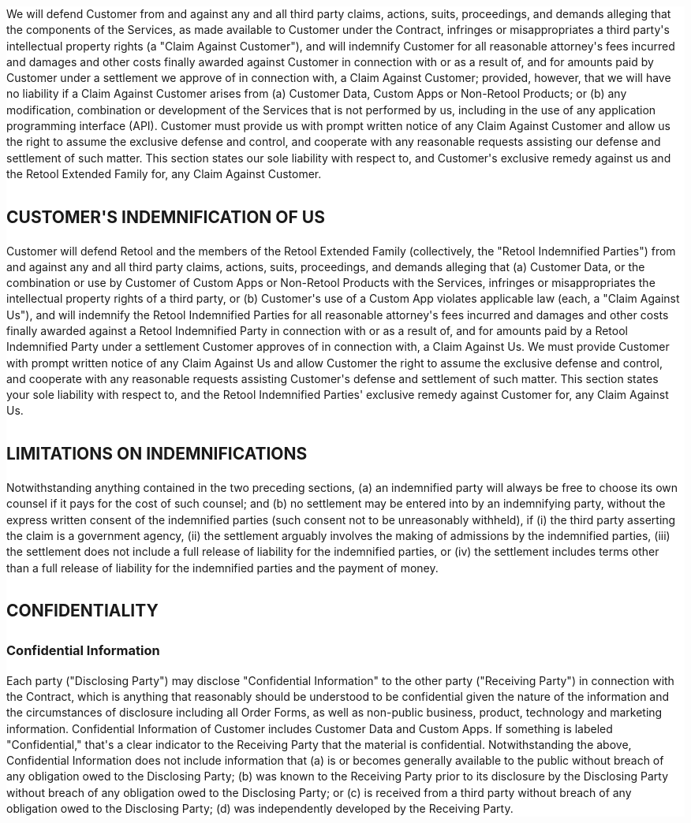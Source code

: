 We will defend Customer from and against any and all third party claims, actions, suits, proceedings, and demands alleging that the components of the Services, as made available to Customer under the Contract, infringes or misappropriates a third party's intellectual property rights (a "Claim Against Customer"), and will indemnify Customer for all reasonable attorney's fees incurred and damages and other costs finally awarded against Customer in connection with or as a result of, and for amounts paid by Customer under a settlement we approve of in connection with, a Claim Against Customer; provided, however, that we will have no liability if a Claim Against Customer arises from (a) Customer Data, Custom Apps or Non-Retool Products; or (b) any modification, combination or development of the Services that is not performed by us, including in the use of any application programming interface (API). Customer must provide us with prompt written notice of any Claim Against Customer and allow us the right to assume the exclusive defense and control, and cooperate with any reasonable requests assisting our defense and settlement of such matter. This section states our sole liability with respect to, and Customer's exclusive remedy against us and the Retool Extended Family for, any Claim Against Customer.

## CUSTOMER'S INDEMNIFICATION OF US

Customer will defend Retool and the members of the Retool Extended Family (collectively, the "Retool Indemnified Parties") from and against any and all third party claims, actions, suits, proceedings, and demands alleging that (a) Customer Data, or the combination or use by Customer of Custom Apps or Non-Retool Products with the Services, infringes or misappropriates the intellectual property rights of a third party, or (b) Customer's use of a Custom App violates applicable law (each, a "Claim Against Us"), and will indemnify the Retool Indemnified Parties for all reasonable attorney's fees incurred and damages and other costs finally awarded against a Retool Indemnified Party in connection with or as a result of, and for amounts paid by a Retool Indemnified Party under a settlement Customer approves of in connection with, a Claim Against Us. We must provide Customer with prompt written notice of any Claim Against Us and allow Customer the right to assume the exclusive defense and control, and cooperate with any reasonable requests assisting Customer's defense and settlement of such matter. This section states your sole liability with respect to, and the Retool Indemnified Parties' exclusive remedy against Customer for, any Claim Against Us.

## LIMITATIONS ON INDEMNIFICATIONS

Notwithstanding anything contained in the two preceding sections, (a) an indemnified party will always be free to choose its own counsel if it pays for the cost of such counsel; and (b) no settlement may be entered into by an indemnifying party, without the express written consent of the indemnified parties (such consent not to be unreasonably withheld), if (i) the third party asserting the claim is a government agency, (ii) the settlement arguably involves the making of admissions by the indemnified parties, (iii) the settlement does not include a full release of liability for the indemnified parties, or (iv) the settlement includes terms other than a full release of liability for the indemnified parties and the payment of money.

## CONFIDENTIALITY

### Confidential Information

Each party ("Disclosing Party") may disclose "Confidential Information" to the other party ("Receiving Party") in connection with the Contract, which is anything that reasonably should be understood to be confidential given the nature of the information and the circumstances of disclosure including all Order Forms, as well as non-public business, product, technology and marketing information. Confidential Information of Customer includes Customer Data and Custom Apps. If something is labeled "Confidential," that's a clear indicator to the Receiving Party that the material is confidential. Notwithstanding the above, Confidential Information does not include information that (a) is or becomes generally available to the public without breach of any obligation owed to the Disclosing Party; (b) was known to the Receiving Party prior to its disclosure by the Disclosing Party without breach of any obligation owed to the Disclosing Party; or (c) is received from a third party without breach of any obligation owed to the Disclosing Party; (d) was independently developed by the Receiving Party.
